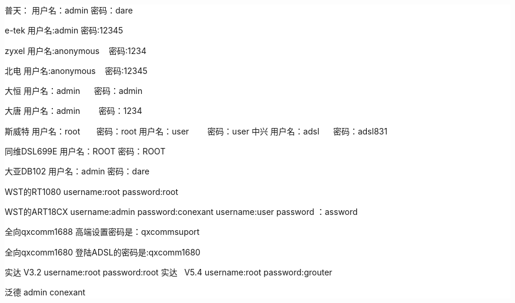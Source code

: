 普天：
用户名：admin 密码：dare

e-tek
用户名:admin 密码:12345

zyxel
用户名:anonymous    密码:1234

北电
用户名:anonymous    密码:12345

大恒
用户名：admin      密码：admin

大唐
用户名：admin        密码：1234

斯威特
用户名：root       密码：root
用户名：user        密码：user
中兴
用户名：adsl      密码：adsl831

同维DSL699E
用户名：ROOT
密码：ROOT

大亚DB102
用户名：admin
密码：dare

WST的RT1080
username:root
password:root

WST的ART18CX
username:admin
password:conexant
username:user
password ：assword

全向qxcomm1688
高端设置密码是：qxcommsuport

全向qxcomm1680
登陆ADSL的密码是:qxcomm1680

实达 V3.2
username:root
password:root
实达   V5.4
username:root
password:grouter

泛德
admin
conexant

